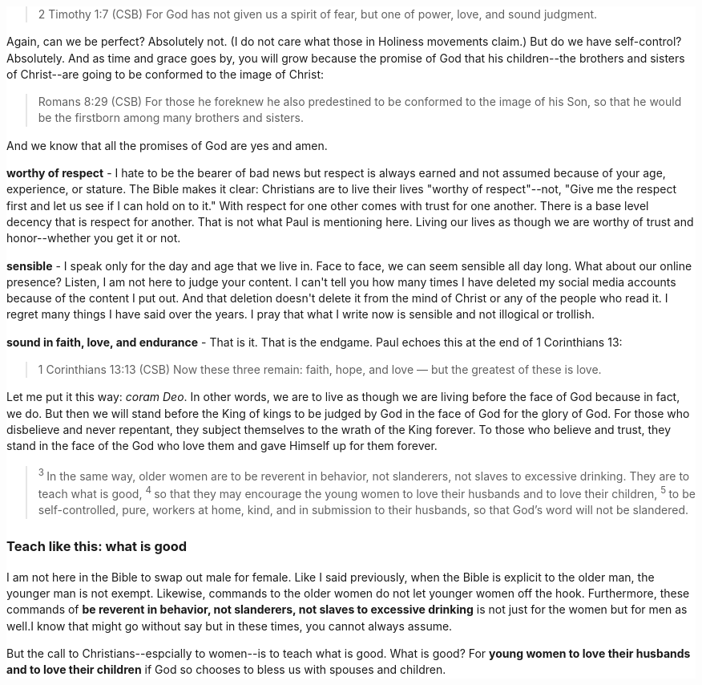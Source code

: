 >2 Timothy 1:7 (CSB) For God has not given us a spirit of fear, but one of power, love, and sound judgment.

Again, can we be perfect? Absolutely not. (I do not care what those in Holiness movements claim.) But do we have self-control? Absolutely. And as time and grace goes by, you will grow because the promise of God that his children--the brothers and sisters of Christ--are going to be conformed to the image of Christ:

>Romans 8:29 (CSB) For those he foreknew he also predestined to be conformed to the image of his Son, so that he would be the firstborn among many brothers and sisters.

And we know that all the promises of God are yes and amen.

**worthy of respect** - I hate to be the bearer of bad news but respect is always earned and not assumed because of your age, experience, or stature. The Bible makes it clear: Christians are to live their lives "worthy of respect"--not, "Give me the respect first and let us see if I can hold on to it." With respect for one other comes with trust for one another. There is a base level decency that is respect for another. That is not what Paul is mentioning here. Living our lives as though we are worthy of trust and honor--whether you get it or not.

**sensible** - I speak only for the day and age that we live in. Face to face, we can seem sensible all day long. What about our online presence? Listen, I am not here to judge your content. I can't tell you how many times I have deleted my social media accounts because of the content I put out. And that deletion doesn't delete it from the mind of Christ or any of the people who read it. I regret many things I have said over the years. I pray that what I write now is sensible and not illogical or trollish.

**sound in faith, love, and endurance** - That is it. That is the endgame. Paul echoes this at the end of 1 Corinthians 13:

>1 Corinthians 13:13 (CSB) Now these three remain: faith, hope, and love — but the greatest of these is love.

Let me put it this way: *coram Deo*.  In other words, we are to live as though we are living before the face of God because in fact, we do. But then we will stand before the King of kings to be judged by God in the face of God for the glory of God. For those who disbelieve and never repentant, they subject themselves to the wrath of the King forever. To those who believe and trust, they stand in the face of the God who love them and gave Himself up for them forever.

><sup> 3 </sup> In the same way, older women are to be reverent in behavior, not slanderers, not slaves to excessive drinking. They are to teach what is good, <sup> 4 </sup> so that they may encourage the young women to love their husbands and to love their children, <sup> 5 </sup> to be self-controlled, pure, workers at home, kind, and in submission to their husbands, so that God’s word will not be slandered.

### Teach like this: what is good

I am not here in the Bible to swap out male for female. Like I said previously, when the Bible is explicit to the older man, the younger man is not exempt. Likewise, commands to the older women do not let younger women off the hook. Furthermore, these commands of **be reverent in behavior, not slanderers, not slaves to excessive drinking** is not just for the women but for men as well.I know that might go without say but in these times, you cannot always assume.

But the call to Christians--espcially to women--is to teach what is good. What is good? For **young women to love their husbands and to love their children** if God so chooses to bless us with spouses and children.
